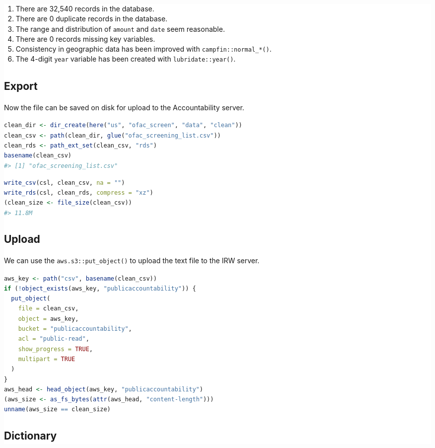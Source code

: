 1.  There are 32,540 records in the database.
2.  There are 0 duplicate records in the database.
3.  The range and distribution of `amount` and `date` seem reasonable.
4.  There are 0 records missing key variables.
5.  Consistency in geographic data has been improved with
    `campfin::normal_*()`.
6.  The 4-digit `year` variable has been created with
    `lubridate::year()`.

## Export

Now the file can be saved on disk for upload to the Accountability
server.

``` r
clean_dir <- dir_create(here("us", "ofac_screen", "data", "clean"))
clean_csv <- path(clean_dir, glue("ofac_screening_list.csv"))
clean_rds <- path_ext_set(clean_csv, "rds")
basename(clean_csv)
#> [1] "ofac_screening_list.csv"
```

``` r
write_csv(csl, clean_csv, na = "")
write_rds(csl, clean_rds, compress = "xz")
(clean_size <- file_size(clean_csv))
#> 11.8M
```

## Upload

We can use the `aws.s3::put_object()` to upload the text file to the IRW
server.

``` r
aws_key <- path("csv", basename(clean_csv))
if (!object_exists(aws_key, "publicaccountability")) {
  put_object(
    file = clean_csv,
    object = aws_key, 
    bucket = "publicaccountability",
    acl = "public-read",
    show_progress = TRUE,
    multipart = TRUE
  )
}
aws_head <- head_object(aws_key, "publicaccountability")
(aws_size <- as_fs_bytes(attr(aws_head, "content-length")))
unname(aws_size == clean_size)
```

## Dictionary
